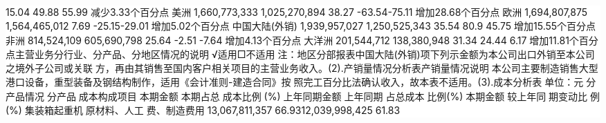 15.04
49.88
55.99
减少3.33个百分点
美洲
1,660,773,333
1,025,270,894
38.27
-63.54-75.11
增加28.68个百分点
欧洲
1,694,807,875
1,564,465,012
7.69
-25.15-29.01
增加5.02个百分点
中国大陆(外销)
1,939,957,027
1,250,525,343
35.54
80.9
45.75
增加15.55个百分点
非洲
814,524,109
605,690,798
25.64
-2.51
-7.64
增加4.13个百分点
大洋洲
201,544,712
138,380,948
31.34
24.44
6.17
增加11.81个百分点主营业务分行业、分产品、分地区情况的说明
√适用□不适用
注：地区分部报表中国大陆(外销)项下列示金额为本公司出口外销至本公司之境外子公司或关联
方，再由其销售至国内客户相关项目的主营业务收入。(2).产销量情况分析表产销量情况说明
本公司主要制造销售大型港口设备，重型装备及钢结构制作，适用《会计准则-建造合同》按
照完工百分比法确认收入，故本表不适用。(3).成本分析表
单位：元
分产品情况
分产品
成本构成项目
本期金额
本期占总
成本比例
(%)
上年同期金额
上年同期
占总成本
比例(%)
本期金额
较上年同
期变动比
例(%)
集装箱起重机
原材料、人工
费、制造费用
13,067,811,357
66.9312,039,998,425
61.83
